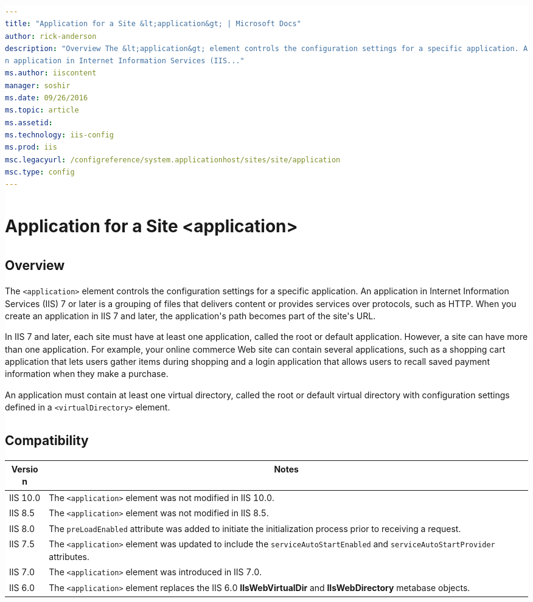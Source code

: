 ```yaml
---
title: "Application for a Site &lt;application&gt; | Microsoft Docs"
author: rick-anderson
description: "Overview The &lt;application&gt; element controls the configuration settings for a specific application. An application in Internet Information Services (IIS..."
ms.author: iiscontent
manager: soshir
ms.date: 09/26/2016
ms.topic: article
ms.assetid: 
ms.technology: iis-config
ms.prod: iis
msc.legacyurl: /configreference/system.applicationhost/sites/site/application
msc.type: config
---
```

Application for a Site &lt;application&gt;
====================
<a id="001"></a>
## Overview

The `<application>` element controls the configuration settings for a specific application. An application in Internet Information Services (IIS) 7 or later is a grouping of files that delivers content or provides services over protocols, such as HTTP. When you create an application in IIS 7 and later, the application's path becomes part of the site's URL.

In IIS 7 and later, each site must have at least one application, called the root or default application. However, a site can have more than one application. For example, your online commerce Web site can contain several applications, such as a shopping cart application that lets users gather items during shopping and a login application that allows users to recall saved payment information when they make a purchase.

An application must contain at least one virtual directory, called the root or default virtual directory with configuration settings defined in a `<virtualDirectory>` element.

<a id="002"></a>
## Compatibility

| Version | Notes |
| --- | --- |
| IIS 10.0 | The `<application>` element was not modified in IIS 10.0. |
| IIS 8.5 | The `<application>` element was not modified in IIS 8.5. |
| IIS 8.0 | The `preLoadEnabled` attribute was added to initiate the initialization process prior to receiving a request. |
| IIS 7.5 | The `<application>` element was updated to include the `serviceAutoStartEnabled` and `serviceAutoStartProvider` attributes. |
| IIS 7.0 | The `<application>` element was introduced in IIS 7.0. |
| IIS 6.0 | The `<application>` element replaces the IIS 6.0 **IIsWebVirtualDir** and **IIsWebDirectory** metabase objects. |
